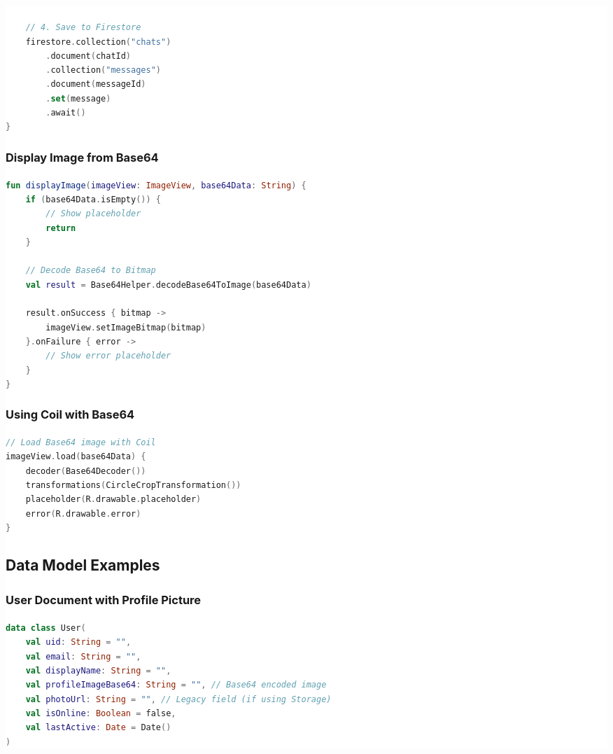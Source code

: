 ```kotlin
    
    // 4. Save to Firestore
    firestore.collection("chats")
        .document(chatId)
        .collection("messages")
        .document(messageId)
        .set(message)
        .await()
}
```

### Display Image from Base64

```kotlin
fun displayImage(imageView: ImageView, base64Data: String) {
    if (base64Data.isEmpty()) {
        // Show placeholder
        return
    }
    
    // Decode Base64 to Bitmap
    val result = Base64Helper.decodeBase64ToImage(base64Data)
    
    result.onSuccess { bitmap ->
        imageView.setImageBitmap(bitmap)
    }.onFailure { error ->
        // Show error placeholder
    }
}
```

### Using Coil with Base64

```kotlin
// Load Base64 image with Coil
imageView.load(base64Data) {
    decoder(Base64Decoder())
    transformations(CircleCropTransformation())
    placeholder(R.drawable.placeholder)
    error(R.drawable.error)
}
```

## Data Model Examples

### User Document with Profile Picture

```kotlin
data class User(
    val uid: String = "",
    val email: String = "",
    val displayName: String = "",
    val profileImageBase64: String = "", // Base64 encoded image
    val photoUrl: String = "", // Legacy field (if using Storage)
    val isOnline: Boolean = false,
    val lastActive: Date = Date()
)
```
